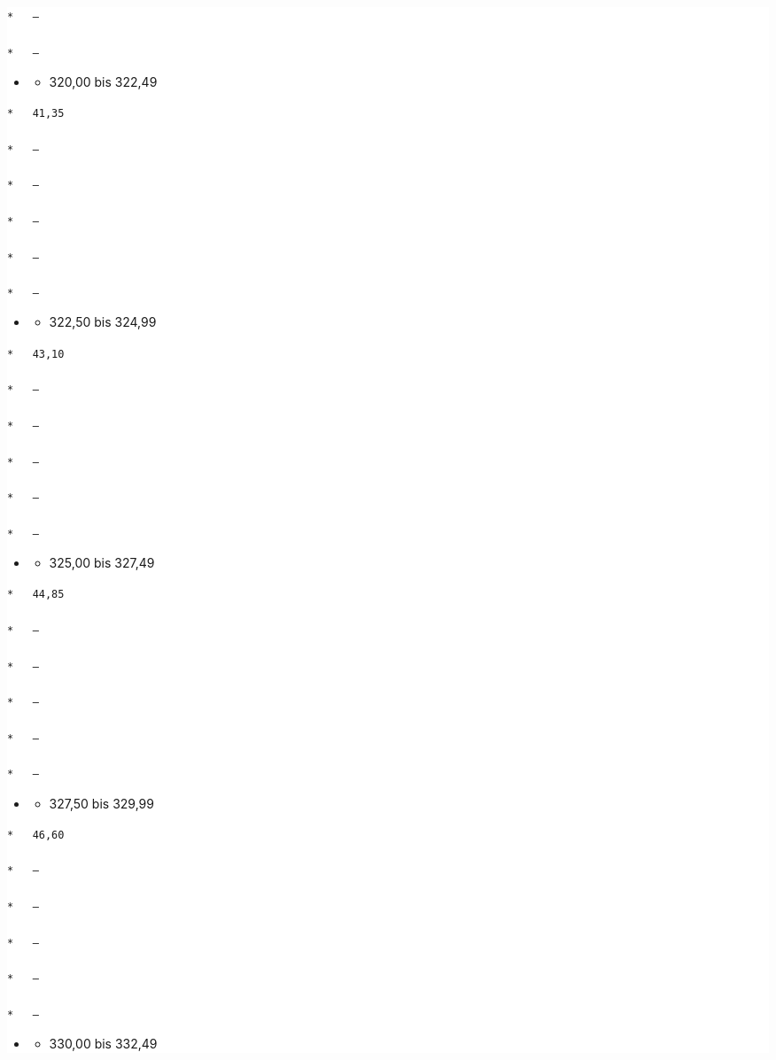     *   –

    *   –


*    *   320,00 bis 322,49

    *   41,35

    *   –

    *   –

    *   –

    *   –

    *   –


*    *   322,50 bis 324,99

    *   43,10

    *   –

    *   –

    *   –

    *   –

    *   –


*    *   325,00 bis 327,49

    *   44,85

    *   –

    *   –

    *   –

    *   –

    *   –


*    *   327,50 bis 329,99

    *   46,60

    *   –

    *   –

    *   –

    *   –

    *   –


*    *   330,00 bis 332,49
